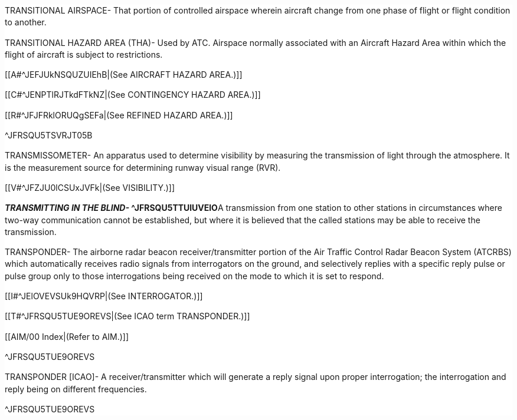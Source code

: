 TRANSITIONAL AIRSPACE- That portion of controlled airspace wherein aircraft change from one phase of flight or flight condition to another.

</div>

<div>

TRANSITIONAL HAZARD AREA (THA)- Used by ATC. Airspace normally associated with an Aircraft Hazard Area within which the flight of aircraft is subject to restrictions.

[[A#^JEFJUkNSQUZUIEhB|(See AIRCRAFT HAZARD AREA.)]]

[[C#^JENPTlRJTkdFTkNZ|(See CONTINGENCY HAZARD AREA.)]]

[[R#^JFJFRklORUQgSEFa|(See REFINED HAZARD AREA.)]]

^JFRSQU5TSVRJT05B

</div>

<div>

TRANSMISSOMETER- An apparatus used to determine visibility by measuring the transmission of light through the atmosphere. It is the measurement source for determining runway visual range (RVR).

[[V#^JFZJU0lCSUxJVFk|(See VISIBILITY.)]]

</div>

<div>

***TRANSMITTING IN THE BLIND-* ^JFRSQU5TTUlUVElO**A transmission from one station to other stations in circumstances where two-way communication cannot be established, but where it is believed that the called stations may be able to receive the transmission.

</div>

<div>

TRANSPONDER- The airborne radar beacon receiver/transmitter portion of the Air Traffic Control Radar Beacon System (ATCRBS) which automatically receives radio signals from interrogators on the ground, and selectively replies with a specific reply pulse or pulse group only to those interrogations being received on the mode to which it is set to respond.

[[I#^JElOVEVSUk9HQVRP|(See INTERROGATOR.)]]

[[T#^JFRSQU5TUE9OREVS|(See ICAO term TRANSPONDER.)]]

[[AIM/00 Index|(Refer to AIM.)]]

^JFRSQU5TUE9OREVS

</div>

<div>

TRANSPONDER \[ICAO\]- A receiver/transmitter which will generate a reply signal upon proper interrogation; the interrogation and reply being on different frequencies.

^JFRSQU5TUE9OREVS

</div>
